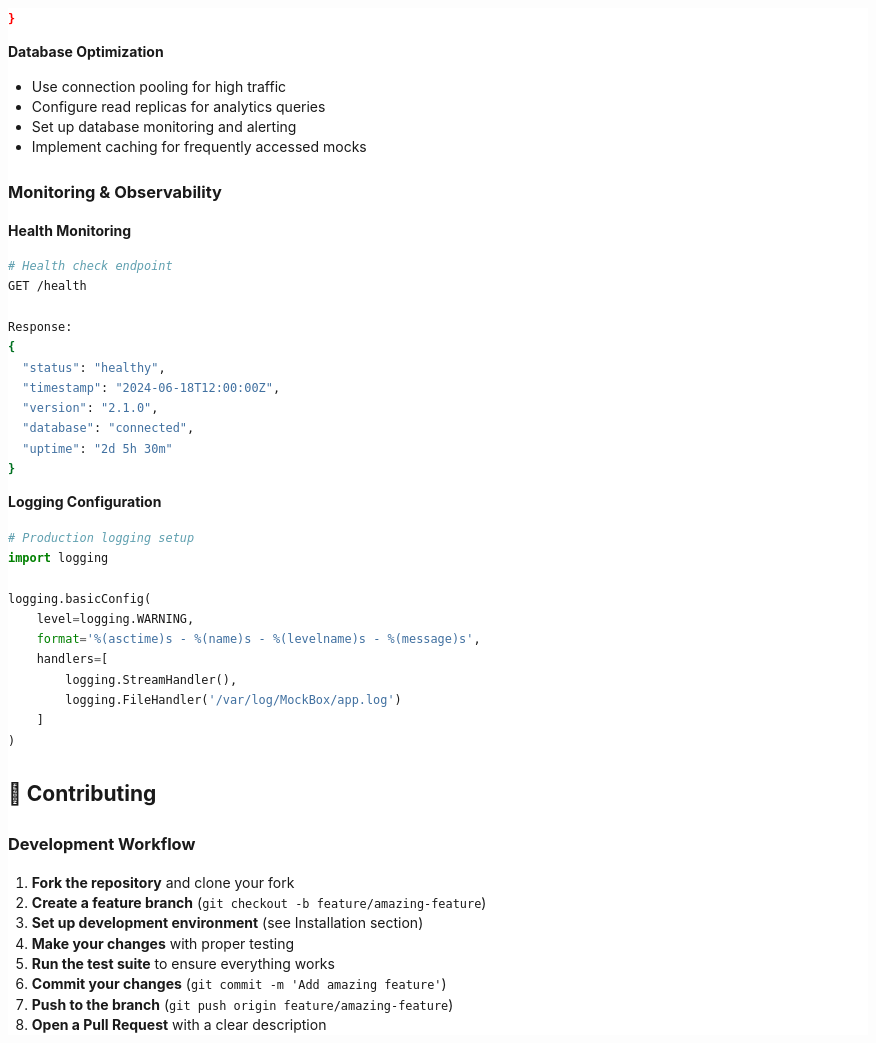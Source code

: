 ```bash
}
```

**Database Optimization**
- Use connection pooling for high traffic
- Configure read replicas for analytics queries
- Set up database monitoring and alerting
- Implement caching for frequently accessed mocks

### Monitoring & Observability

**Health Monitoring**
```bash
# Health check endpoint
GET /health

Response:
{
  "status": "healthy",
  "timestamp": "2024-06-18T12:00:00Z",
  "version": "2.1.0",
  "database": "connected",
  "uptime": "2d 5h 30m"
}
```

**Logging Configuration**
```python
# Production logging setup
import logging

logging.basicConfig(
    level=logging.WARNING,
    format='%(asctime)s - %(name)s - %(levelname)s - %(message)s',
    handlers=[
        logging.StreamHandler(),
        logging.FileHandler('/var/log/MockBox/app.log')
    ]
)
```

## 🤝 Contributing

### Development Workflow

1. **Fork the repository** and clone your fork
2. **Create a feature branch** (`git checkout -b feature/amazing-feature`)
3. **Set up development environment** (see Installation section)
4. **Make your changes** with proper testing
5. **Run the test suite** to ensure everything works
6. **Commit your changes** (`git commit -m 'Add amazing feature'`)
7. **Push to the branch** (`git push origin feature/amazing-feature`)
8. **Open a Pull Request** with a clear description
